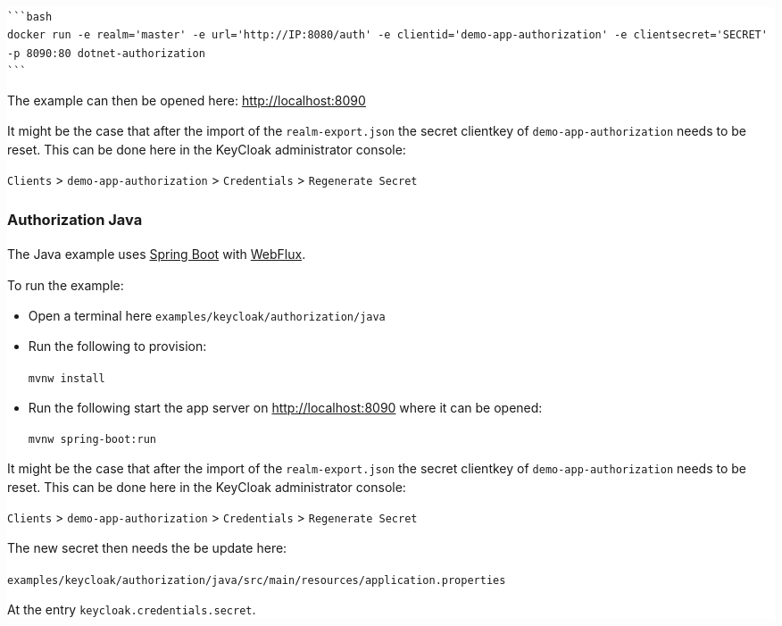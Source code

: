     ```bash
    docker run -e realm='master' -e url='http://IP:8080/auth' -e clientid='demo-app-authorization' -e clientsecret='SECRET' -p 8090:80 dotnet-authorization
    ```

The example can then be opened here: <http://localhost:8090>

 It might be the case that after the import of the `realm-export.json` the secret clientkey of `demo-app-authorization` needs to be reset. This can be done here in the KeyCloak administrator console:

`Clients` > `demo-app-authorization` > `Credentials` > `Regenerate Secret`

### Authorization Java

The Java example uses [Spring Boot](http://spring.io/projects/spring-boot) with [WebFlux](https://docs.spring.io/spring/docs/current/spring-framework-reference/web-reactive.html).

To run the example:

- Open a terminal here `examples/keycloak/authorization/java`
- Run the following to provision:

    ```bash
    mvnw install
    ```
- Run the following start the app server on <http://localhost:8090> where it can be opened:

    ```bash
    mvnw spring-boot:run
    ```

 It might be the case that after the import of the `realm-export.json` the secret clientkey of `demo-app-authorization` needs to be reset. This can be done here in the KeyCloak administrator console:

`Clients` > `demo-app-authorization` > `Credentials` > `Regenerate Secret`

The new secret then needs the be update here:

`examples/keycloak/authorization/java/src/main/resources/application.properties`

At the entry `keycloak.credentials.secret`.